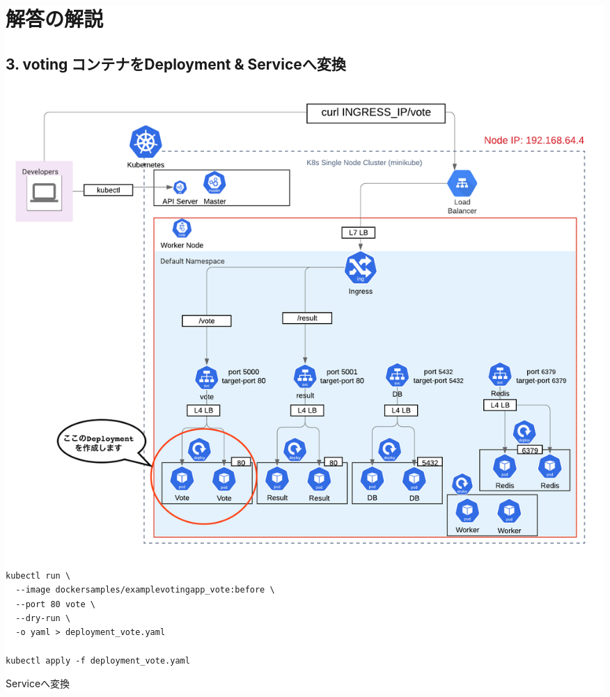 # 解答の解説
## 3. voting コンテナをDeployment & Serviceへ変換

![alt text](../imgs/voting_app_k8s_architecture_deploy.png "Voting App")
```
kubectl run \
  --image dockersamples/examplevotingapp_vote:before \
  --port 80 vote \
  --dry-run \
  -o yaml > deployment_vote.yaml

kubectl apply -f deployment_vote.yaml
```

Serviceへ変換